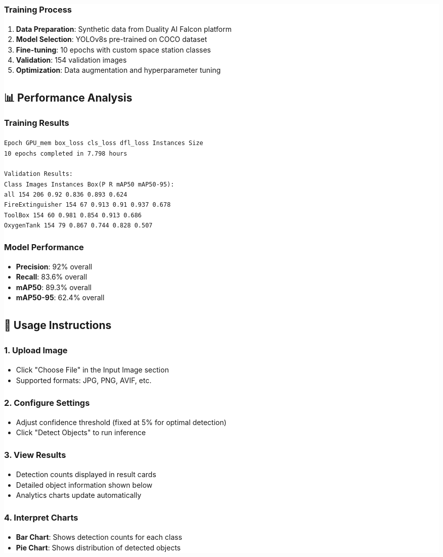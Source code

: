 ### Training Process

1. **Data Preparation**: Synthetic data from Duality AI Falcon platform
2. **Model Selection**: YOLOv8s pre-trained on COCO dataset
3. **Fine-tuning**: 10 epochs with custom space station classes
4. **Validation**: 154 validation images
5. **Optimization**: Data augmentation and hyperparameter tuning

## 📊 Performance Analysis

### Training Results

```
Epoch GPU_mem box_loss cls_loss dfl_loss Instances Size
10 epochs completed in 7.798 hours

Validation Results:
Class Images Instances Box(P R mAP50 mAP50-95):
all 154 206 0.92 0.836 0.893 0.624
FireExtinguisher 154 67 0.913 0.91 0.937 0.678
ToolBox 154 60 0.981 0.854 0.913 0.686
OxygenTank 154 79 0.867 0.744 0.828 0.507
```

### Model Performance

- **Precision**: 92% overall
- **Recall**: 83.6% overall
- **mAP50**: 89.3% overall
- **mAP50-95**: 62.4% overall

## 🔧 Usage Instructions

### 1. Upload Image
- Click "Choose File" in the Input Image section
- Supported formats: JPG, PNG, AVIF, etc.

### 2. Configure Settings
- Adjust confidence threshold (fixed at 5% for optimal detection)
- Click "Detect Objects" to run inference

### 3. View Results
- Detection counts displayed in result cards
- Detailed object information shown below
- Analytics charts update automatically

### 4. Interpret Charts
- **Bar Chart**: Shows detection counts for each class
- **Pie Chart**: Shows distribution of detected objects
